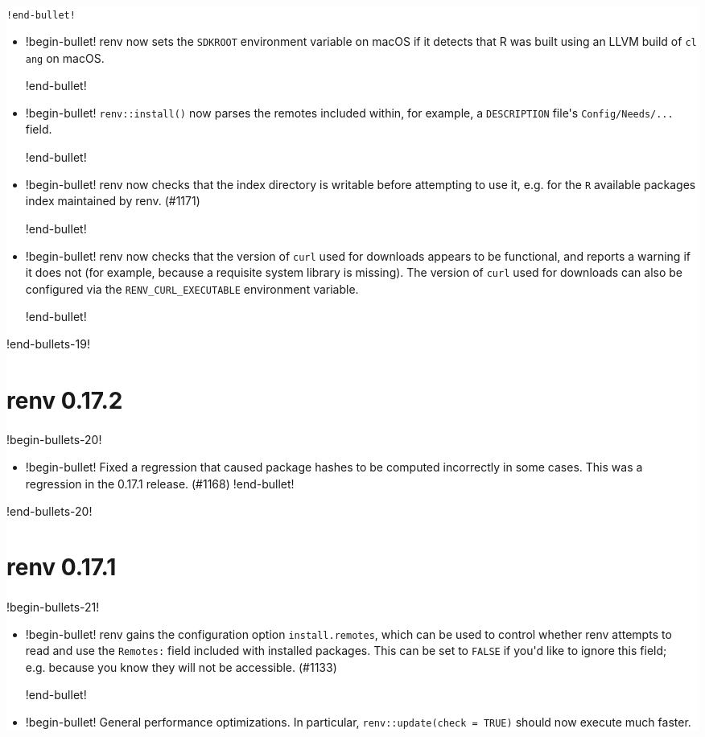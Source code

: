     !end-bullet!
-   !begin-bullet!
    renv now sets the `SDKROOT` environment variable on macOS if it
    detects that R was built using an LLVM build of `clang` on macOS.

    !end-bullet!
-   !begin-bullet!
    `renv::install()` now parses the remotes included within, for
    example, a `DESCRIPTION` file's `Config/Needs/...` field.

    !end-bullet!
-   !begin-bullet!
    renv now checks that the index directory is writable before
    attempting to use it, e.g. for the `R` available packages index
    maintained by renv. (#1171)

    !end-bullet!
-   !begin-bullet!
    renv now checks that the version of `curl` used for downloads
    appears to be functional, and reports a warning if it does not (for
    example, because a requisite system library is missing). The version
    of `curl` used for downloads can also be configured via the
    `RENV_CURL_EXECUTABLE` environment variable.

    !end-bullet!

!end-bullets-19!

# renv 0.17.2

!begin-bullets-20!

-   !begin-bullet!
    Fixed a regression that caused package hashes to be computed
    incorrectly in some cases. This was a regression in the 0.17.1
    release. (#1168)
    !end-bullet!

!end-bullets-20!

# renv 0.17.1

!begin-bullets-21!

-   !begin-bullet!
    renv gains the configuration option `install.remotes`, which can be
    used to control whether renv attempts to read and use the `Remotes:`
    field included with installed packages. This can be set to `FALSE`
    if you'd like to ignore this field; e.g. because you know they will
    not be accessible. (#1133)

    !end-bullet!
-   !begin-bullet!
    General performance optimizations. In particular,
    `renv::update(check = TRUE)` should now execute much faster.

